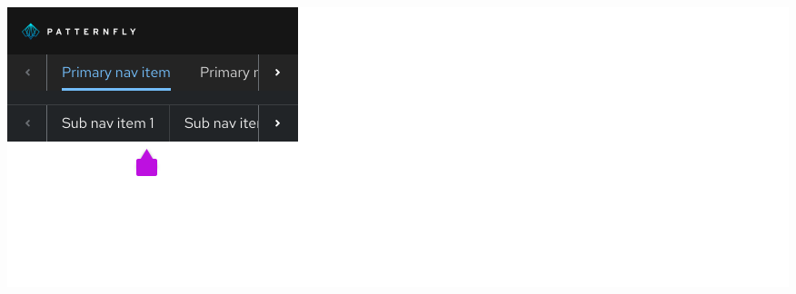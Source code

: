<img src="./img/sec-nav-mobile.png" alt="Example of secondary navigation mobile responsiveness" width="320"/>
